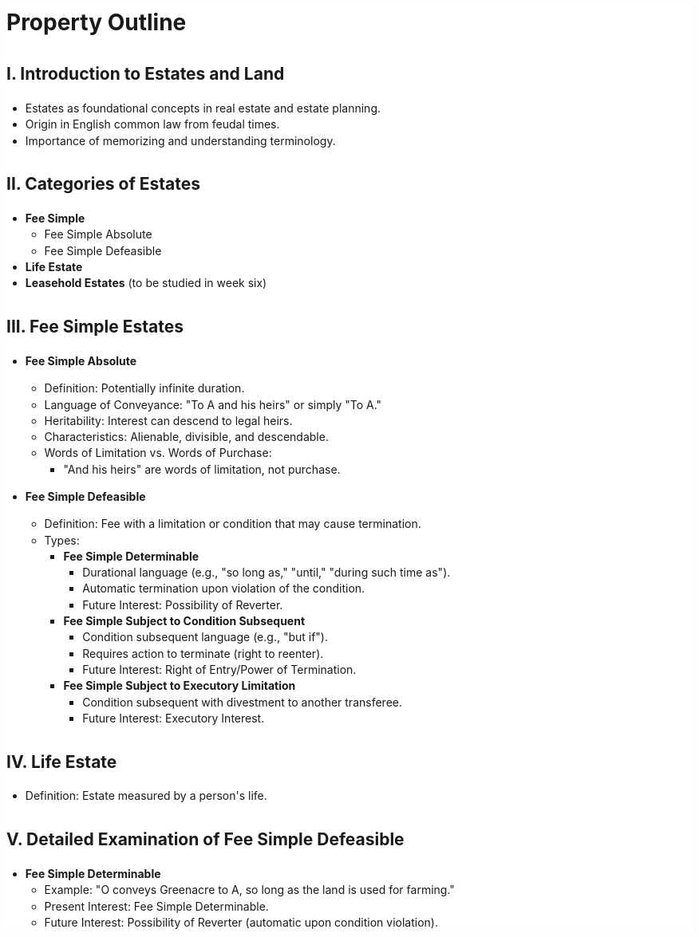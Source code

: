 # Property Outline

## I. Introduction to Estates and Land
- Estates as foundational concepts in real estate and estate planning.
- Origin in English common law from feudal times.
- Importance of memorizing and understanding terminology.

## II. Categories of Estates
- **Fee Simple**
  - Fee Simple Absolute
  - Fee Simple Defeasible
- **Life Estate**
- **Leasehold Estates** (to be studied in week six)

## III. Fee Simple Estates
- **Fee Simple Absolute**
  - Definition: Potentially infinite duration.
  - Language of Conveyance: "To A and his heirs" or simply "To A."
  - Heritability: Interest can descend to legal heirs.
  - Characteristics: Alienable, divisible, and descendable.
  - Words of Limitation vs. Words of Purchase:
    - "And his heirs" are words of limitation, not purchase.

- **Fee Simple Defeasible**
  - Definition: Fee with a limitation or condition that may cause termination.
  - Types:
    - **Fee Simple Determinable**
      - Durational language (e.g., "so long as," "until," "during such time as").
      - Automatic termination upon violation of the condition.
      - Future Interest: Possibility of Reverter.
    - **Fee Simple Subject to Condition Subsequent**
      - Condition subsequent language (e.g., "but if").
      - Requires action to terminate (right to reenter).
      - Future Interest: Right of Entry/Power of Termination.
    - **Fee Simple Subject to Executory Limitation**
      - Condition subsequent with divestment to another transferee.
      - Future Interest: Executory Interest.

## IV. Life Estate
- Definition: Estate measured by a person's life.

## V. Detailed Examination of Fee Simple Defeasible
- **Fee Simple Determinable**
  - Example: "O conveys Greenacre to A, so long as the land is used for farming."
  - Present Interest: Fee Simple Determinable.
  - Future Interest: Possibility of Reverter (automatic upon condition violation).
